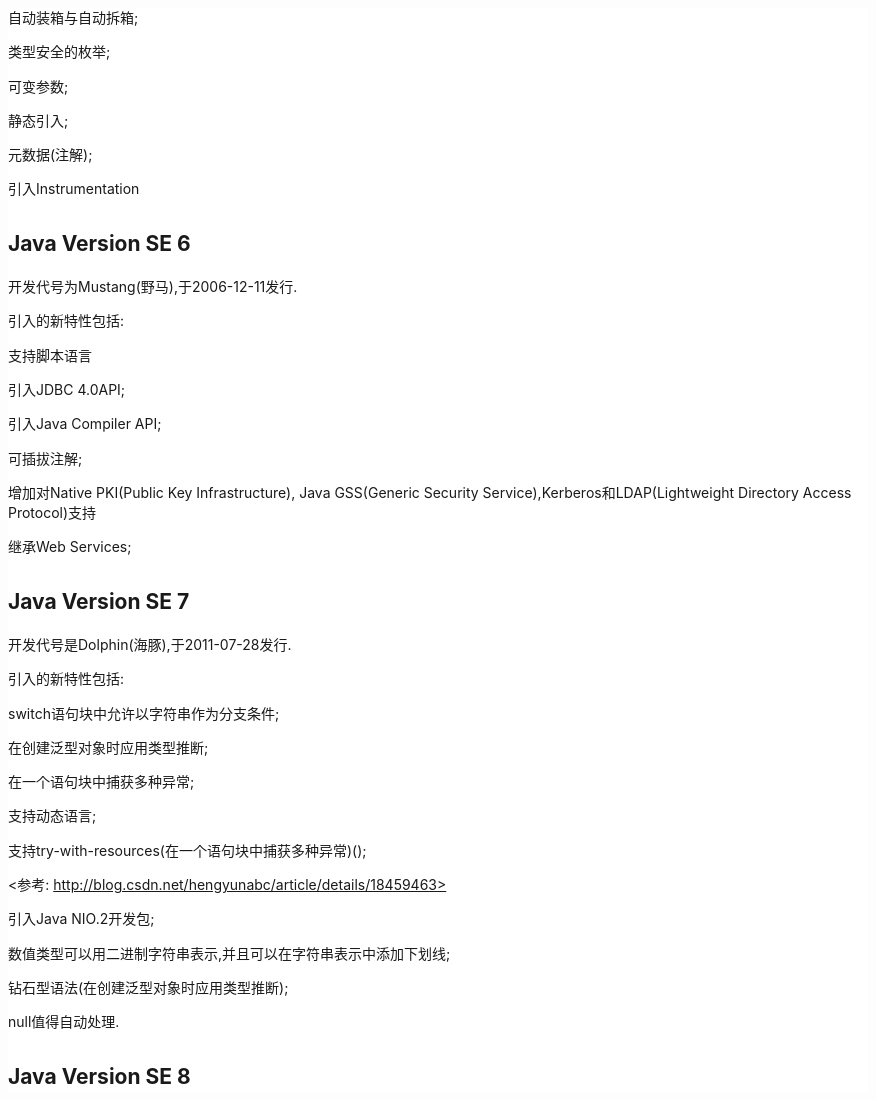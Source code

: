 自动装箱与自动拆箱;

类型安全的枚举;

可变参数;

静态引入;

元数据(注解);

引入Instrumentation

 

## Java Version SE 6

开发代号为Mustang(野马),于2006-12-11发行.

引入的新特性包括:

支持脚本语言

引入JDBC 4.0API;

引入Java Compiler API;

可插拔注解;

增加对Native PKI(Public Key Infrastructure), Java GSS(Generic Security Service),Kerberos和LDAP(Lightweight Directory Access Protocol)支持

继承Web Services;

 

## Java Version SE 7

开发代号是Dolphin(海豚),于2011-07-28发行.

引入的新特性包括:

switch语句块中允许以字符串作为分支条件;

在创建泛型对象时应用类型推断;

在一个语句块中捕获多种异常;

支持动态语言;

支持try-with-resources(在一个语句块中捕获多种异常)();

<参考: http://blog.csdn.net/hengyunabc/article/details/18459463>

引入Java NIO.2开发包;

数值类型可以用二进制字符串表示,并且可以在字符串表示中添加下划线;

钻石型语法(在创建泛型对象时应用类型推断);

null值得自动处理.

 

## Java Version SE 8
